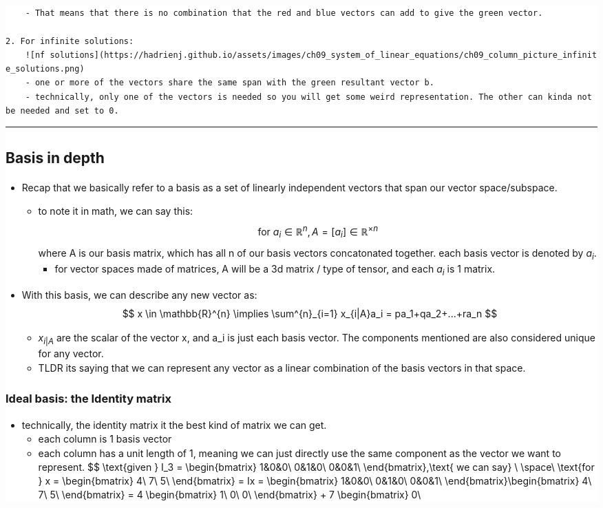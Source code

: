         - That means that there is no combination that the red and blue vectors can add to give the green vector.

    2. For infinite solutions:
        ![nf solutions](https://hadrienj.github.io/assets/images/ch09_system_of_linear_equations/ch09_column_picture_infinite_solutions.png)
        - one or more of the vectors share the same span with the green resultant vector b.
        - technically, only one of the vectors is needed so you will get some weird representation. The other can kinda not be needed and set to 0.

---

## Basis in depth

- Recap that we basically refer to a basis as a set of linearly independent vectors that span our vector space/subspace.
  - to note it in math, we can say this:
    $$
    \text{for } a_i \in \mathbb{R}^{n}, A = [a_i] \in \mathbb{R}^{\times n}
    $$
    where A is our basis matrix, which has all n of our basis vectors concatonated together. each basis vector is denoted by $a_i$.
    - for vector spaces made of matrices, A will be a 3d matrix / type of tensor, and each $a_i$ is 1 matrix.

- With this basis, we can describe any new vector as:
  $$
  x \in \mathbb{R}^{n} \implies \sum^{n}_{i=1} x_{i|A}a_i = pa_1+qa_2+...+ra_n
  $$

  - $x_{i|A}$ are the scalar of the vector x, and a_i is just each basis vector. The components mentioned are also considered unique for any vector.
  - TLDR its saying that we can represent any vector as a linear combination of the basis vectors in that space.

### Ideal basis: the Identity matrix

- technically, the identity matrix it the best kind of matrix we can get.
  - each column is 1 basis vector
  - each column has a unit length of 1, meaning we can just directly use the same component as the vector we want to represent.
  $$
  \text{given } I_3 = \begin{bmatrix}
  1&0&0\\
  0&1&0\\
  0&0&1\\
  \end{bmatrix},\text{ we can say} \\
  \space\\
  \text{for } x = \begin{bmatrix}
  4\\
  7\\
  5\\
  \end{bmatrix} = Ix = \begin{bmatrix}
  1&0&0\\
  0&1&0\\
  0&0&1\\
  \end{bmatrix}\begin{bmatrix}
  4\\
  7\\
  5\\
  \end{bmatrix} = 4 \begin{bmatrix}
  1\\
  0\\
  0\\
  \end{bmatrix} +  7 \begin{bmatrix}
  0\\